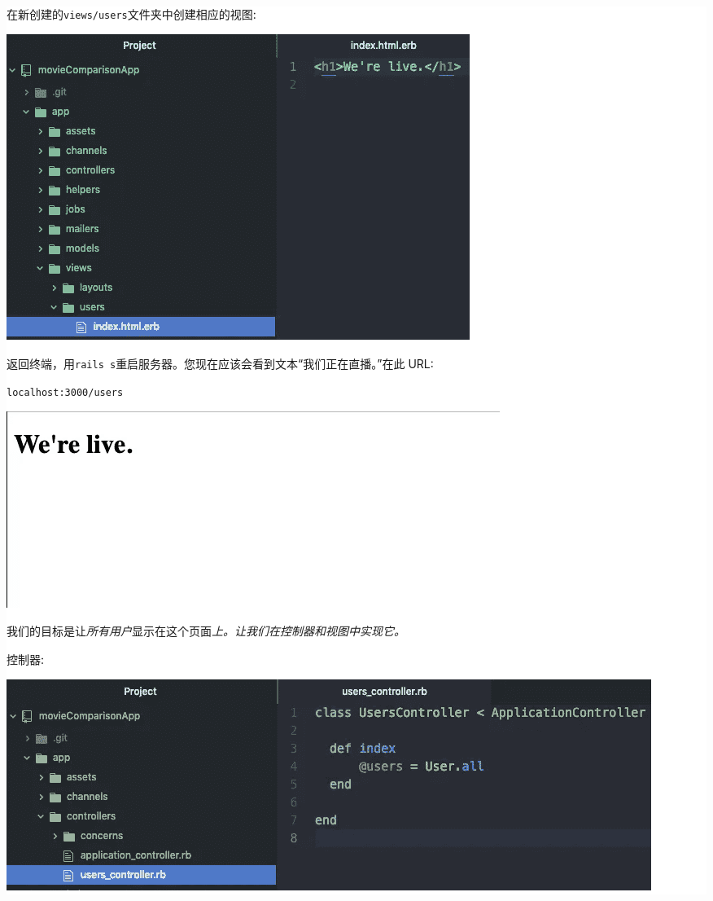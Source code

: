在新创建的`views/users`文件夹中创建相应的视图:

![](img/3e2077b06e182132f7cd11b7000ae731.png)

返回终端，用`rails s`重启服务器。您现在应该会看到文本“我们正在直播。”在此 URL:

`localhost:3000/users`

![](img/7cf0cfb191042458a01914fd7e641764.png)

我们的目标是让*所有用户*显示在这个页面*上。让我们在控制器和视图中实现它。*

控制器:

![](img/d714d385619bdc0f6651f5c59814ae26.png)
